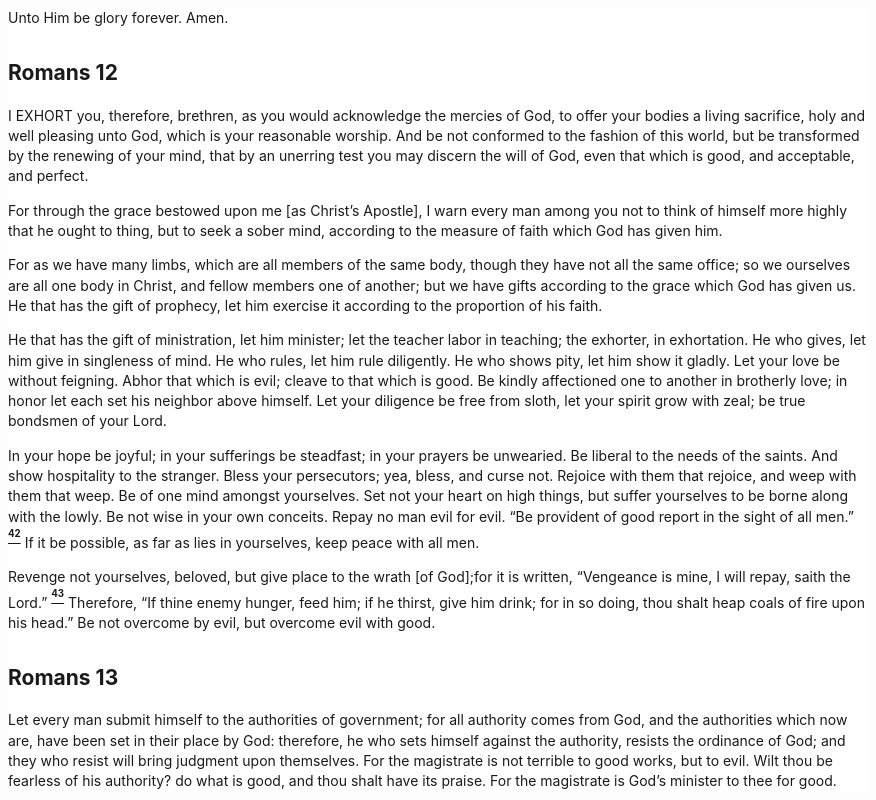 Unto Him be glory forever. Amen.

Romans 12
---------

I EXHORT you, therefore, brethren, as you would acknowledge the mercies
of God, to offer your bodies a living sacrifice, holy and well pleasing
unto God, which is your reasonable worship. And be not conformed to the
fashion of this world, but be transformed by the renewing of your mind,
that by an unerring test you may discern the will of God, even that
which is good, and acceptable, and perfect.

For through the grace bestowed upon me [as Christ’s Apostle], I warn
every man among you not to think of himself more highly that he ought to
thing, but to seek a sober mind, according to the measure of faith which
God has given him.

For as we have many limbs, which are all members of the same body,
though they have not all the same office; so we ourselves are all one
body in Christ, and fellow members one of another; but we have gifts
according to the grace which God has given us. He that has the gift of
prophecy, let him exercise it according to the proportion of his faith.

He that has the gift of ministration, let him minister; let the teacher
labor in teaching; the exhorter, in exhortation. He who gives, let him
give in singleness of mind. He who rules, let him rule diligently. He
who shows pity, let him show it gladly. Let your love be without
feigning. Abhor that which is evil; cleave to that which is good. Be
kindly affectioned one to another in brotherly love; in honor let each
set his neighbor above himself. Let your diligence be free from sloth,
let your spirit grow with zeal; be true bondsmen of your Lord.

In your hope be joyful; in your sufferings be steadfast; in your prayers
be unwearied. Be liberal to the needs of the saints. And show
hospitality to the stranger. Bless your persecutors; yea, bless, and
curse not. Rejoice with them that rejoice, and weep with them that weep.
Be of one mind amongst yourselves. Set not your heart on high things,
but suffer yourselves to be borne along with the lowly. Be not wise in
your own conceits. Repay no man evil for evil. “Be provident of good
report in the sight of all men.”
<sup>**[<sup>42</sup>](#sdfootnote42sym)**</sup> If it be possible, as
far as lies in yourselves, keep peace with all men.

Revenge not yourselves, beloved, but give place to the wrath [of
God];for it is written, “Vengeance is mine, I will repay, saith the
Lord.” <sup>**[<sup>43</sup>](#sdfootnote43sym)**</sup> Therefore, “If
thine enemy hunger, feed him; if he thirst, give him drink; for in so
doing, thou shalt heap coals of fire upon his head.” Be not overcome by
evil, but overcome evil with good.

Romans 13
---------

Let every man submit himself to the authorities of government; for all
authority comes from God, and the authorities which now are, have been
set in their place by God: therefore, he who sets himself against the
authority, resists the ordinance of God; and they who resist will bring
judgment upon themselves. For the magistrate is not terrible to good
works, but to evil. Wilt thou be fearless of his authority? do what is
good, and thou shalt have its praise. For the magistrate is God’s
minister to thee for good.
